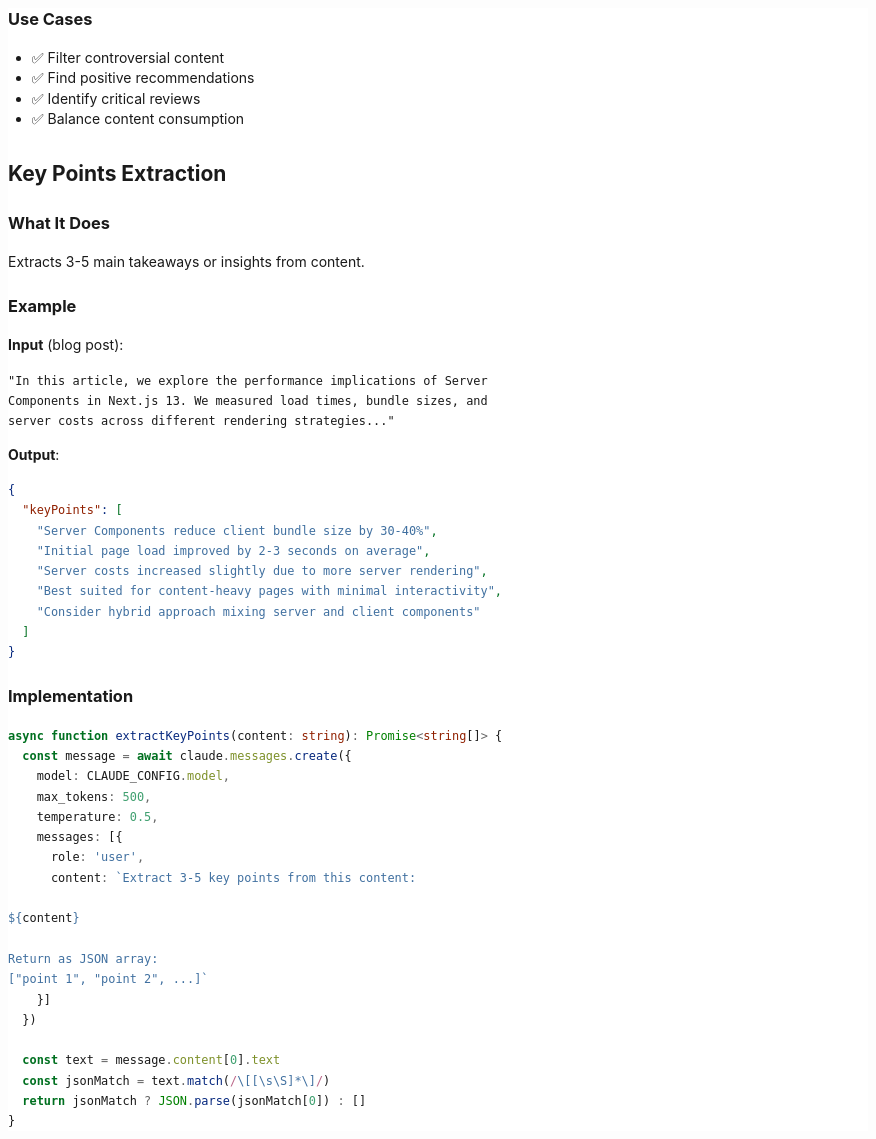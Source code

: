 ### Use Cases

- ✅ Filter controversial content
- ✅ Find positive recommendations
- ✅ Identify critical reviews
- ✅ Balance content consumption

## Key Points Extraction

### What It Does

Extracts 3-5 main takeaways or insights from content.

### Example

**Input** (blog post):
```
"In this article, we explore the performance implications of Server
Components in Next.js 13. We measured load times, bundle sizes, and
server costs across different rendering strategies..."
```

**Output**:
```json
{
  "keyPoints": [
    "Server Components reduce client bundle size by 30-40%",
    "Initial page load improved by 2-3 seconds on average",
    "Server costs increased slightly due to more server rendering",
    "Best suited for content-heavy pages with minimal interactivity",
    "Consider hybrid approach mixing server and client components"
  ]
}
```

### Implementation

```typescript
async function extractKeyPoints(content: string): Promise<string[]> {
  const message = await claude.messages.create({
    model: CLAUDE_CONFIG.model,
    max_tokens: 500,
    temperature: 0.5,
    messages: [{
      role: 'user',
      content: `Extract 3-5 key points from this content:

${content}

Return as JSON array:
["point 1", "point 2", ...]`
    }]
  })

  const text = message.content[0].text
  const jsonMatch = text.match(/\[[\s\S]*\]/)
  return jsonMatch ? JSON.parse(jsonMatch[0]) : []
}
```

